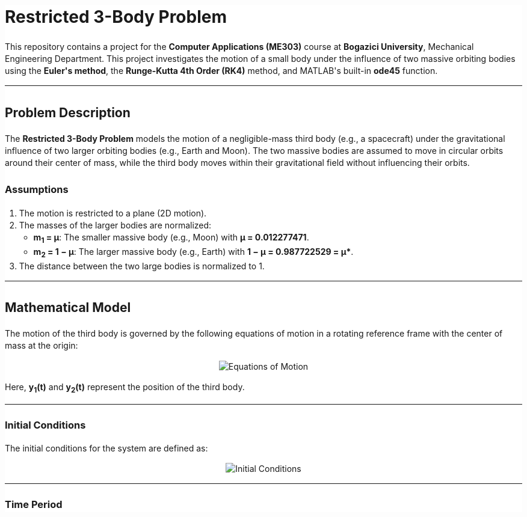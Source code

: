 # Restricted 3-Body Problem

This repository contains a project for the **Computer Applications (ME303)** course at **Bogazici University**, Mechanical Engineering Department. This project investigates the motion of a small body under the influence of two massive orbiting bodies using the **Euler's method**, the **Runge-Kutta 4th Order (RK4)** method, and MATLAB's built-in **ode45** function.

---

## Problem Description

The **Restricted 3-Body Problem** models the motion of a negligible-mass third body (e.g., a spacecraft) under the gravitational influence of two larger orbiting bodies (e.g., Earth and Moon). The two massive bodies are assumed to move in circular orbits around their center of mass, while the third body moves within their gravitational field without influencing their orbits.

### Assumptions
1. The motion is restricted to a plane (2D motion).
2. The masses of the larger bodies are normalized:
   - **m<sub>1</sub> = μ**: The smaller massive body (e.g., Moon) with **μ = 0.012277471**.
   - **m<sub>2</sub> = 1 − μ**: The larger massive body (e.g., Earth) with **1 − μ = 0.987722529 = μ\***.
3. The distance between the two large bodies is normalized to 1.

---

## Mathematical Model

The motion of the third body is governed by the following equations of motion in a rotating reference frame with the center of mass at the origin:

<p align="center">
  <img src="https://github.com/user-attachments/assets/ef3d5d79-d028-49dd-b66f-5d4f84764273" alt="Equations of Motion" width="500">
</p>

Here, **y<sub>1</sub>(t)** and **y<sub>2</sub>(t)** represent the position of the third body.

---

### Initial Conditions

The initial conditions for the system are defined as:

<p align="center">
  <img src="https://github.com/user-attachments/assets/8f92c956-5d4f-4b2e-a4fa-83104bfd961d" alt="Initial Conditions" width="500">
</p>

---

### Time Period
